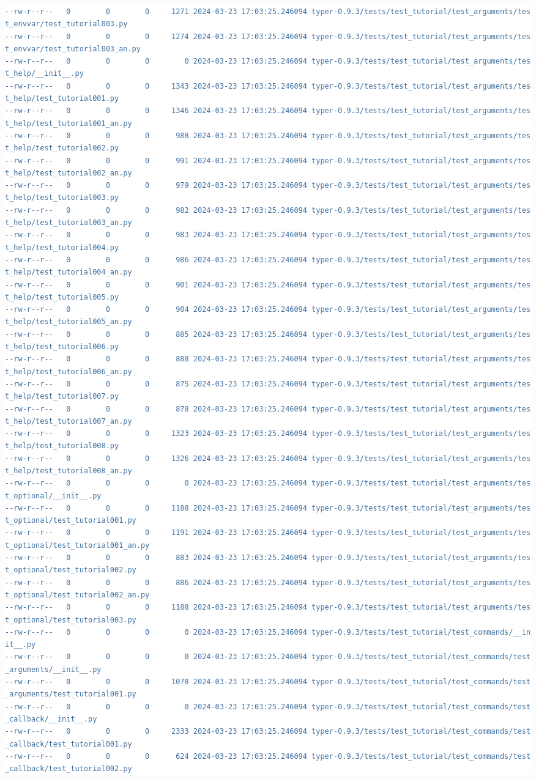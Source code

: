 ```diff
--rw-r--r--   0        0        0     1271 2024-03-23 17:03:25.246094 typer-0.9.3/tests/test_tutorial/test_arguments/test_envvar/test_tutorial003.py
--rw-r--r--   0        0        0     1274 2024-03-23 17:03:25.246094 typer-0.9.3/tests/test_tutorial/test_arguments/test_envvar/test_tutorial003_an.py
--rw-r--r--   0        0        0        0 2024-03-23 17:03:25.246094 typer-0.9.3/tests/test_tutorial/test_arguments/test_help/__init__.py
--rw-r--r--   0        0        0     1343 2024-03-23 17:03:25.246094 typer-0.9.3/tests/test_tutorial/test_arguments/test_help/test_tutorial001.py
--rw-r--r--   0        0        0     1346 2024-03-23 17:03:25.246094 typer-0.9.3/tests/test_tutorial/test_arguments/test_help/test_tutorial001_an.py
--rw-r--r--   0        0        0      988 2024-03-23 17:03:25.246094 typer-0.9.3/tests/test_tutorial/test_arguments/test_help/test_tutorial002.py
--rw-r--r--   0        0        0      991 2024-03-23 17:03:25.246094 typer-0.9.3/tests/test_tutorial/test_arguments/test_help/test_tutorial002_an.py
--rw-r--r--   0        0        0      979 2024-03-23 17:03:25.246094 typer-0.9.3/tests/test_tutorial/test_arguments/test_help/test_tutorial003.py
--rw-r--r--   0        0        0      982 2024-03-23 17:03:25.246094 typer-0.9.3/tests/test_tutorial/test_arguments/test_help/test_tutorial003_an.py
--rw-r--r--   0        0        0      983 2024-03-23 17:03:25.246094 typer-0.9.3/tests/test_tutorial/test_arguments/test_help/test_tutorial004.py
--rw-r--r--   0        0        0      986 2024-03-23 17:03:25.246094 typer-0.9.3/tests/test_tutorial/test_arguments/test_help/test_tutorial004_an.py
--rw-r--r--   0        0        0      901 2024-03-23 17:03:25.246094 typer-0.9.3/tests/test_tutorial/test_arguments/test_help/test_tutorial005.py
--rw-r--r--   0        0        0      904 2024-03-23 17:03:25.246094 typer-0.9.3/tests/test_tutorial/test_arguments/test_help/test_tutorial005_an.py
--rw-r--r--   0        0        0      885 2024-03-23 17:03:25.246094 typer-0.9.3/tests/test_tutorial/test_arguments/test_help/test_tutorial006.py
--rw-r--r--   0        0        0      888 2024-03-23 17:03:25.246094 typer-0.9.3/tests/test_tutorial/test_arguments/test_help/test_tutorial006_an.py
--rw-r--r--   0        0        0      875 2024-03-23 17:03:25.246094 typer-0.9.3/tests/test_tutorial/test_arguments/test_help/test_tutorial007.py
--rw-r--r--   0        0        0      878 2024-03-23 17:03:25.246094 typer-0.9.3/tests/test_tutorial/test_arguments/test_help/test_tutorial007_an.py
--rw-r--r--   0        0        0     1323 2024-03-23 17:03:25.246094 typer-0.9.3/tests/test_tutorial/test_arguments/test_help/test_tutorial008.py
--rw-r--r--   0        0        0     1326 2024-03-23 17:03:25.246094 typer-0.9.3/tests/test_tutorial/test_arguments/test_help/test_tutorial008_an.py
--rw-r--r--   0        0        0        0 2024-03-23 17:03:25.246094 typer-0.9.3/tests/test_tutorial/test_arguments/test_optional/__init__.py
--rw-r--r--   0        0        0     1188 2024-03-23 17:03:25.246094 typer-0.9.3/tests/test_tutorial/test_arguments/test_optional/test_tutorial001.py
--rw-r--r--   0        0        0     1191 2024-03-23 17:03:25.246094 typer-0.9.3/tests/test_tutorial/test_arguments/test_optional/test_tutorial001_an.py
--rw-r--r--   0        0        0      883 2024-03-23 17:03:25.246094 typer-0.9.3/tests/test_tutorial/test_arguments/test_optional/test_tutorial002.py
--rw-r--r--   0        0        0      886 2024-03-23 17:03:25.246094 typer-0.9.3/tests/test_tutorial/test_arguments/test_optional/test_tutorial002_an.py
--rw-r--r--   0        0        0     1188 2024-03-23 17:03:25.246094 typer-0.9.3/tests/test_tutorial/test_arguments/test_optional/test_tutorial003.py
--rw-r--r--   0        0        0        0 2024-03-23 17:03:25.246094 typer-0.9.3/tests/test_tutorial/test_commands/__init__.py
--rw-r--r--   0        0        0        0 2024-03-23 17:03:25.246094 typer-0.9.3/tests/test_tutorial/test_commands/test_arguments/__init__.py
--rw-r--r--   0        0        0     1078 2024-03-23 17:03:25.246094 typer-0.9.3/tests/test_tutorial/test_commands/test_arguments/test_tutorial001.py
--rw-r--r--   0        0        0        0 2024-03-23 17:03:25.246094 typer-0.9.3/tests/test_tutorial/test_commands/test_callback/__init__.py
--rw-r--r--   0        0        0     2333 2024-03-23 17:03:25.246094 typer-0.9.3/tests/test_tutorial/test_commands/test_callback/test_tutorial001.py
--rw-r--r--   0        0        0      624 2024-03-23 17:03:25.246094 typer-0.9.3/tests/test_tutorial/test_commands/test_callback/test_tutorial002.py
```